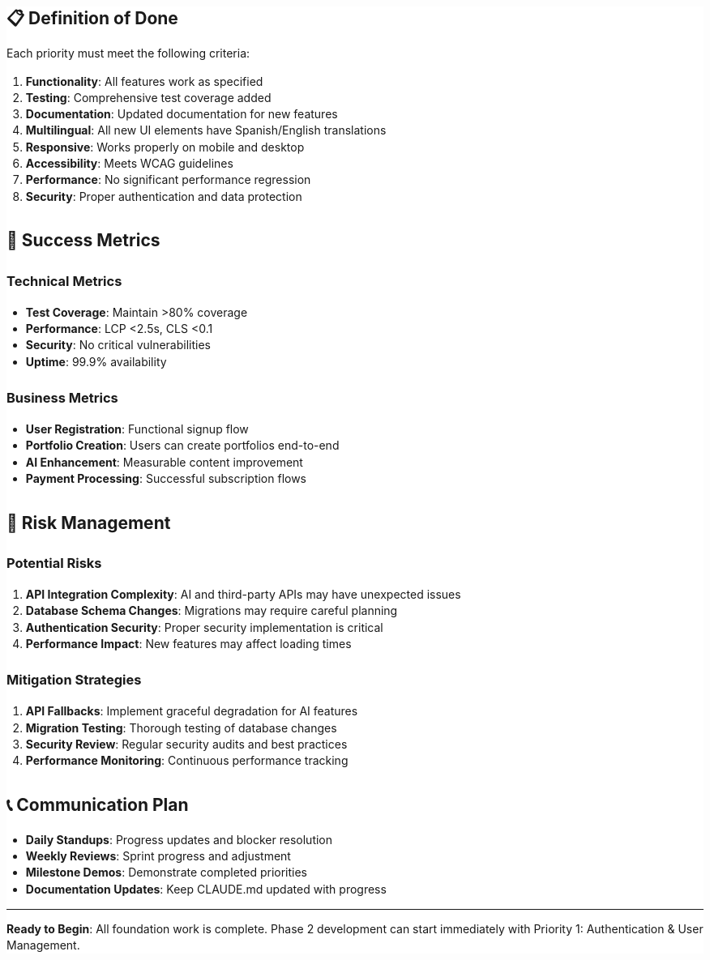 ## 📋 Definition of Done

Each priority must meet the following criteria:

1. **Functionality**: All features work as specified
2. **Testing**: Comprehensive test coverage added
3. **Documentation**: Updated documentation for new features
4. **Multilingual**: All new UI elements have Spanish/English translations
5. **Responsive**: Works properly on mobile and desktop
6. **Accessibility**: Meets WCAG guidelines
7. **Performance**: No significant performance regression
8. **Security**: Proper authentication and data protection

## 🎯 Success Metrics

### Technical Metrics

- **Test Coverage**: Maintain >80% coverage
- **Performance**: LCP <2.5s, CLS <0.1
- **Security**: No critical vulnerabilities
- **Uptime**: 99.9% availability

### Business Metrics

- **User Registration**: Functional signup flow
- **Portfolio Creation**: Users can create portfolios end-to-end
- **AI Enhancement**: Measurable content improvement
- **Payment Processing**: Successful subscription flows

## 🚨 Risk Management

### Potential Risks

1. **API Integration Complexity**: AI and third-party APIs may have unexpected issues
2. **Database Schema Changes**: Migrations may require careful planning
3. **Authentication Security**: Proper security implementation is critical
4. **Performance Impact**: New features may affect loading times

### Mitigation Strategies

1. **API Fallbacks**: Implement graceful degradation for AI features
2. **Migration Testing**: Thorough testing of database changes
3. **Security Review**: Regular security audits and best practices
4. **Performance Monitoring**: Continuous performance tracking

## 📞 Communication Plan

- **Daily Standups**: Progress updates and blocker resolution
- **Weekly Reviews**: Sprint progress and adjustment
- **Milestone Demos**: Demonstrate completed priorities
- **Documentation Updates**: Keep CLAUDE.md updated with progress

---

**Ready to Begin**: All foundation work is complete. Phase 2 development can start immediately with Priority 1: Authentication & User Management.
